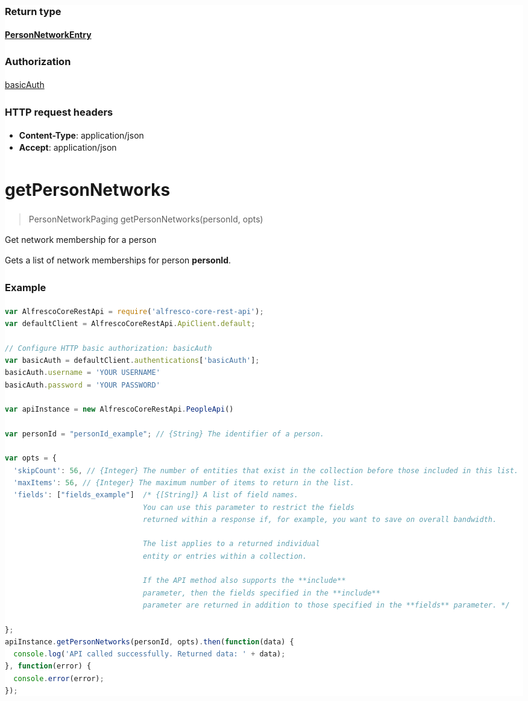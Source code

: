 ### Return type

[**PersonNetworkEntry**](PersonNetworkEntry.md)

### Authorization

[basicAuth](../README.md#basicAuth)

### HTTP request headers

 - **Content-Type**: application/json
 - **Accept**: application/json

<a name="getPersonNetworks"></a>
# **getPersonNetworks**
> PersonNetworkPaging getPersonNetworks(personId, opts)

Get network membership for a person

Gets a list of network memberships for person **personId**.

### Example
```javascript
var AlfrescoCoreRestApi = require('alfresco-core-rest-api');
var defaultClient = AlfrescoCoreRestApi.ApiClient.default;

// Configure HTTP basic authorization: basicAuth
var basicAuth = defaultClient.authentications['basicAuth'];
basicAuth.username = 'YOUR USERNAME'
basicAuth.password = 'YOUR PASSWORD'

var apiInstance = new AlfrescoCoreRestApi.PeopleApi()

var personId = "personId_example"; // {String} The identifier of a person.

var opts = {
  'skipCount': 56, // {Integer} The number of entities that exist in the collection before those included in this list.
  'maxItems': 56, // {Integer} The maximum number of items to return in the list.
  'fields': ["fields_example"]  /* {[String]} A list of field names.
                                You can use this parameter to restrict the fields
                                returned within a response if, for example, you want to save on overall bandwidth.

                                The list applies to a returned individual
                                entity or entries within a collection.

                                If the API method also supports the **include**
                                parameter, then the fields specified in the **include**
                                parameter are returned in addition to those specified in the **fields** parameter. */

};
apiInstance.getPersonNetworks(personId, opts).then(function(data) {
  console.log('API called successfully. Returned data: ' + data);
}, function(error) {
  console.error(error);
});

```
